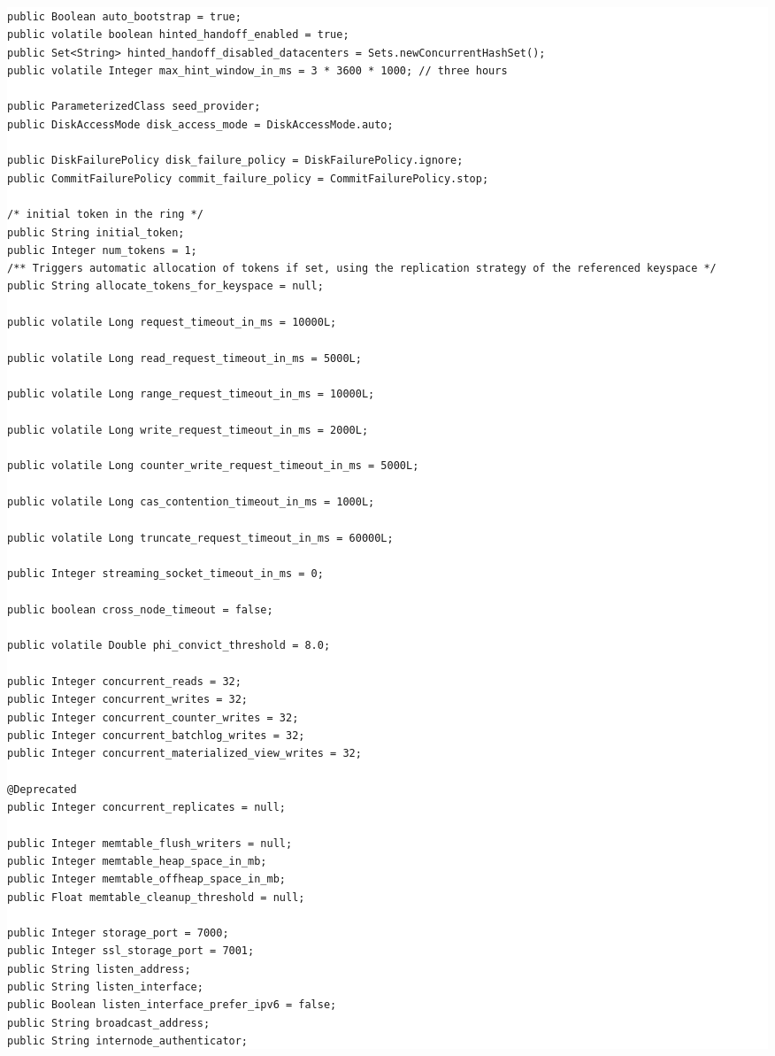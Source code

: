     public Boolean auto_bootstrap = true;
    public volatile boolean hinted_handoff_enabled = true;
    public Set<String> hinted_handoff_disabled_datacenters = Sets.newConcurrentHashSet();
    public volatile Integer max_hint_window_in_ms = 3 * 3600 * 1000; // three hours

    public ParameterizedClass seed_provider;
    public DiskAccessMode disk_access_mode = DiskAccessMode.auto;

    public DiskFailurePolicy disk_failure_policy = DiskFailurePolicy.ignore;
    public CommitFailurePolicy commit_failure_policy = CommitFailurePolicy.stop;

    /* initial token in the ring */
    public String initial_token;
    public Integer num_tokens = 1;
    /** Triggers automatic allocation of tokens if set, using the replication strategy of the referenced keyspace */
    public String allocate_tokens_for_keyspace = null;

    public volatile Long request_timeout_in_ms = 10000L;

    public volatile Long read_request_timeout_in_ms = 5000L;

    public volatile Long range_request_timeout_in_ms = 10000L;

    public volatile Long write_request_timeout_in_ms = 2000L;

    public volatile Long counter_write_request_timeout_in_ms = 5000L;

    public volatile Long cas_contention_timeout_in_ms = 1000L;

    public volatile Long truncate_request_timeout_in_ms = 60000L;

    public Integer streaming_socket_timeout_in_ms = 0;

    public boolean cross_node_timeout = false;

    public volatile Double phi_convict_threshold = 8.0;

    public Integer concurrent_reads = 32;
    public Integer concurrent_writes = 32;
    public Integer concurrent_counter_writes = 32;
    public Integer concurrent_batchlog_writes = 32;
    public Integer concurrent_materialized_view_writes = 32;

    @Deprecated
    public Integer concurrent_replicates = null;

    public Integer memtable_flush_writers = null;
    public Integer memtable_heap_space_in_mb;
    public Integer memtable_offheap_space_in_mb;
    public Float memtable_cleanup_threshold = null;

    public Integer storage_port = 7000;
    public Integer ssl_storage_port = 7001;
    public String listen_address;
    public String listen_interface;
    public Boolean listen_interface_prefer_ipv6 = false;
    public String broadcast_address;
    public String internode_authenticator;
